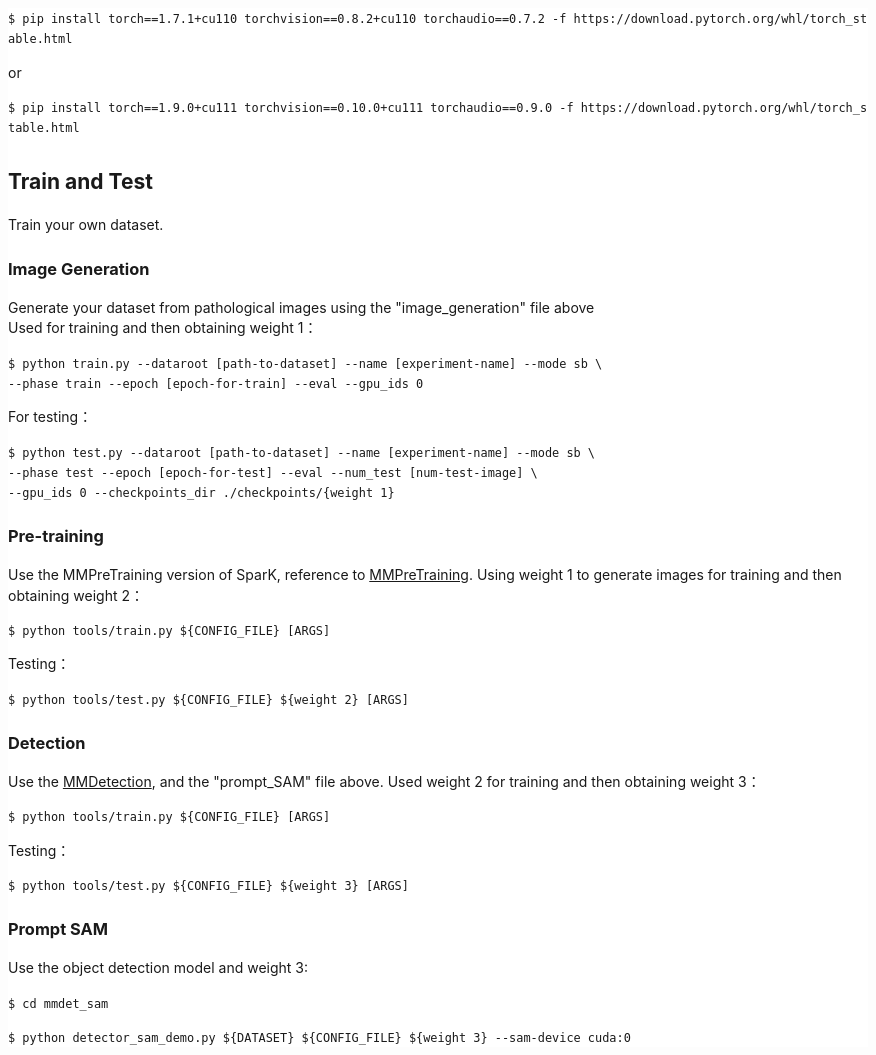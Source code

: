 ```
$ pip install torch==1.7.1+cu110 torchvision==0.8.2+cu110 torchaudio==0.7.2 -f https://download.pytorch.org/whl/torch_stable.html
```
or 
```
$ pip install torch==1.9.0+cu111 torchvision==0.10.0+cu111 torchaudio==0.9.0 -f https://download.pytorch.org/whl/torch_stable.html
```

## Train and Test
Train your own dataset.

### Image Generation
Generate your dataset from pathological images using the "image_generation" file above\
Used for training and then obtaining weight 1：
```
$ python train.py --dataroot [path-to-dataset] --name [experiment-name] --mode sb \
--phase train --epoch [epoch-for-train] --eval --gpu_ids 0
```
For testing：
```
$ python test.py --dataroot [path-to-dataset] --name [experiment-name] --mode sb \
--phase test --epoch [epoch-for-test] --eval --num_test [num-test-image] \
--gpu_ids 0 --checkpoints_dir ./checkpoints/{weight 1}
```

### Pre-training
Use the MMPreTraining version of SparK, reference to [MMPreTraining](https://github.com/open-mmlab/mmpretrain).
Using weight 1 to generate images for training and then obtaining weight 2：
```
$ python tools/train.py ${CONFIG_FILE} [ARGS]
```
Testing：
```
$ python tools/test.py ${CONFIG_FILE} ${weight 2} [ARGS]
```

### Detection
Use the [MMDetection](https://github.com/open-mmlab/mmdetection), and the "prompt_SAM" file above.
Used weight 2 for training and then obtaining weight 3：
```
$ python tools/train.py ${CONFIG_FILE} [ARGS]
```
Testing：
```
$ python tools/test.py ${CONFIG_FILE} ${weight 3} [ARGS]
```

### Prompt SAM
Use the object detection model and weight 3:
```
$ cd mmdet_sam
```
```
$ python detector_sam_demo.py ${DATASET} ${CONFIG_FILE} ${weight 3} --sam-device cuda:0
```
